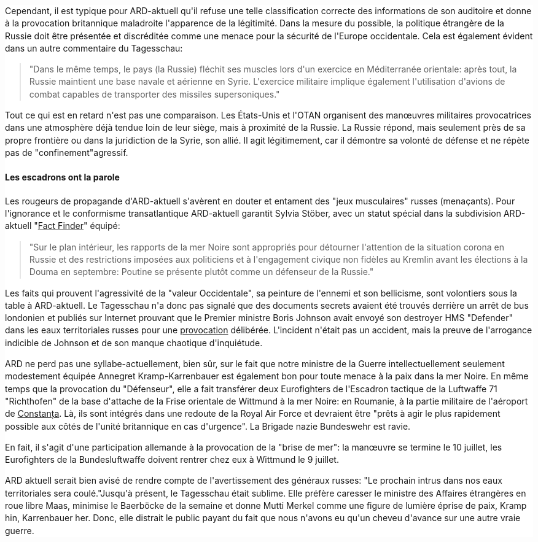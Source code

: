 Cependant, il est typique pour ARD-aktuell qu'il refuse une telle classification correcte des informations de son auditoire et donne à la provocation britannique maladroite l'apparence de la légitimité. Dans la mesure du possible, la politique étrangère de la Russie doit être présentée et discréditée comme une menace pour la sécurité de l'Europe occidentale. Cela est également évident dans un autre commentaire du Tagesschau:

> "Dans le même temps, le pays (la Russie) fléchit ses muscles lors d'un exercice en Méditerranée orientale: après tout, la Russie maintient une base navale et aérienne en Syrie. L'exercice militaire implique également l'utilisation d'avions de combat capables de transporter des missiles supersoniques."

Tout ce qui est en retard n'est pas une comparaison. Les États-Unis et l'OTAN organisent des manœuvres militaires provocatrices dans une atmosphère déjà tendue loin de leur siège, mais à proximité de la Russie. La Russie répond, mais seulement près de sa propre frontière ou dans la juridiction de la Syrie, son allié. Il agit légitimement, car il démontre sa volonté de défense et ne répète pas de "confinement"agressif.

#### Les escadrons ont la parole

Les rougeurs de propagande d'ARD-aktuell s'avèrent en douter et entament des "jeux musculaires" russes (menaçants). Pour l'ignorance et le conformisme transatlantique ARD-aktuell garantit Sylvia Stöber, avec un statut spécial dans la subdivision ARD-aktuell "[Fact Finder](https://uncutnews.ch/laut-experten-war-das-eindringen-der-britischen-hms-defender-in-gewaesser-nahe-der-krim-offen-illegal/ "Laut Experten war das Eindringen der britischen HMS Defender in Gewässer nahe der Krim offen illegal")" équipé:

> "Sur le plan intérieur, les rapports de la mer Noire sont appropriés pour détourner l'attention de la situation corona en Russie et des restrictions imposées aux politiciens et à l'engagement civique non fidèles au Kremlin avant les élections à la Douma en septembre: Poutine se présente plutôt comme un défenseur de la Russie."

Les faits qui prouvent l'agressivité de la "valeur Occidentale", sa peinture de l'ennemi et son bellicisme, sont volontiers sous la table à ARD-aktuell. Le Tagesschau n'a donc pas signalé que des documents secrets avaient été trouvés derrière un arrêt de bus londonien et publiés sur Internet prouvant que le Premier ministre Boris Johnson avait envoyé son destroyer HMS "Defender" dans les eaux territoriales russes pour une [provocation](https://www.tagesschau.de/ausland/schwarzes-meer-krim-russland-101.html "Kalkulierte Aktion im Schwarzen Meer") délibérée. L'incident n'était pas un accident, mais la preuve de l'arrogance indicible de Johnson et de son manque chaotique d'inquiétude.

ARD ne perd pas une syllabe-actuellement, bien sûr, sur le fait que notre ministre de la Guerre intellectuellement seulement modestement équipée Annegret Kramp-Karrenbauer est également bon pour toute menace à la paix dans la mer Noire. En même temps que la provocation du "Défenseur", elle a fait transférer deux Eurofighters de l'Escadron tactique de la Luftwaffe 71 "Richthofen" de la base d'attache de la Frise orientale de Wittmund à la mer Noire: en Roumanie, à la partie militaire de l'aéroport de [Constanța](https://www.german-foreign-policy.com/news/detail/8641/ "Im Einsatz am Schwarzen Meer"). Là, ils sont intégrés dans une redoute de la Royal Air Force et devraient être "prêts à agir le plus rapidement possible aux côtés de l'unité britannique en cas d'urgence". La Brigade nazie Bundeswehr est ravie.

En fait, il s'agit d'une participation allemande à la provocation de la "brise de mer": la manœuvre se termine le 10 juillet, les Eurofighters de la Bundesluftwaffe doivent rentrer chez eux à Wittmund le 9 juillet.

ARD aktuell serait bien avisé de rendre compte de l'avertissement des généraux russes: "Le prochain intrus dans nos eaux territoriales sera coulé."Jusqu'à présent, le Tagesschau était sublime. Elle préfère caresser le ministre des Affaires étrangères en roue libre Maas, minimise le Baerböcke de la semaine et donne Mutti Merkel comme une figure de lumière éprise de paix, Kramp hin, Karrenbauer her. Donc, elle distrait le public payant du fait que nous n'avons eu qu'un cheveu d'avance sur une autre vraie guerre.
